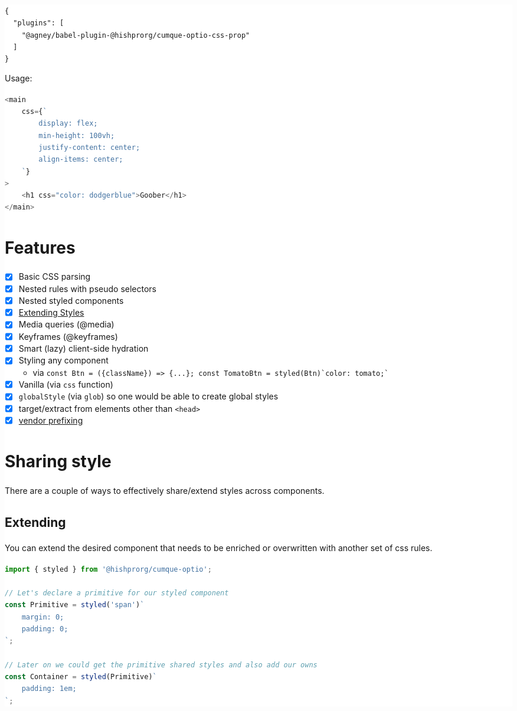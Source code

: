 ```
{
  "plugins": [
    "@agney/babel-plugin-@hishprorg/cumque-optio-css-prop"
  ]
}
```

Usage:

```javascript
<main
    css={`
        display: flex;
        min-height: 100vh;
        justify-content: center;
        align-items: center;
    `}
>
    <h1 css="color: dodgerblue">Goober</h1>
</main>
```

# Features

-   [x] Basic CSS parsing
-   [x] Nested rules with pseudo selectors
-   [x] Nested styled components
-   [x] [Extending Styles](#sharing-style)
-   [x] Media queries (@media)
-   [x] Keyframes (@keyframes)
-   [x] Smart (lazy) client-side hydration
-   [x] Styling any component
    -   via `` const Btn = ({className}) => {...}; const TomatoBtn = styled(Btn)`color: tomato;` ``
-   [x] Vanilla (via `css` function)
-   [x] `globalStyle` (via `glob`) so one would be able to create global styles
-   [x] target/extract from elements other than `<head>`
-   [x] [vendor prefixing](#autoprefixer)

# Sharing style

There are a couple of ways to effectively share/extend styles across components.

## Extending

You can extend the desired component that needs to be enriched or overwritten with another set of css rules.

```js
import { styled } from '@hishprorg/cumque-optio';

// Let's declare a primitive for our styled component
const Primitive = styled('span')`
    margin: 0;
    padding: 0;
`;

// Later on we could get the primitive shared styles and also add our owns
const Container = styled(Primitive)`
    padding: 1em;
`;
```
